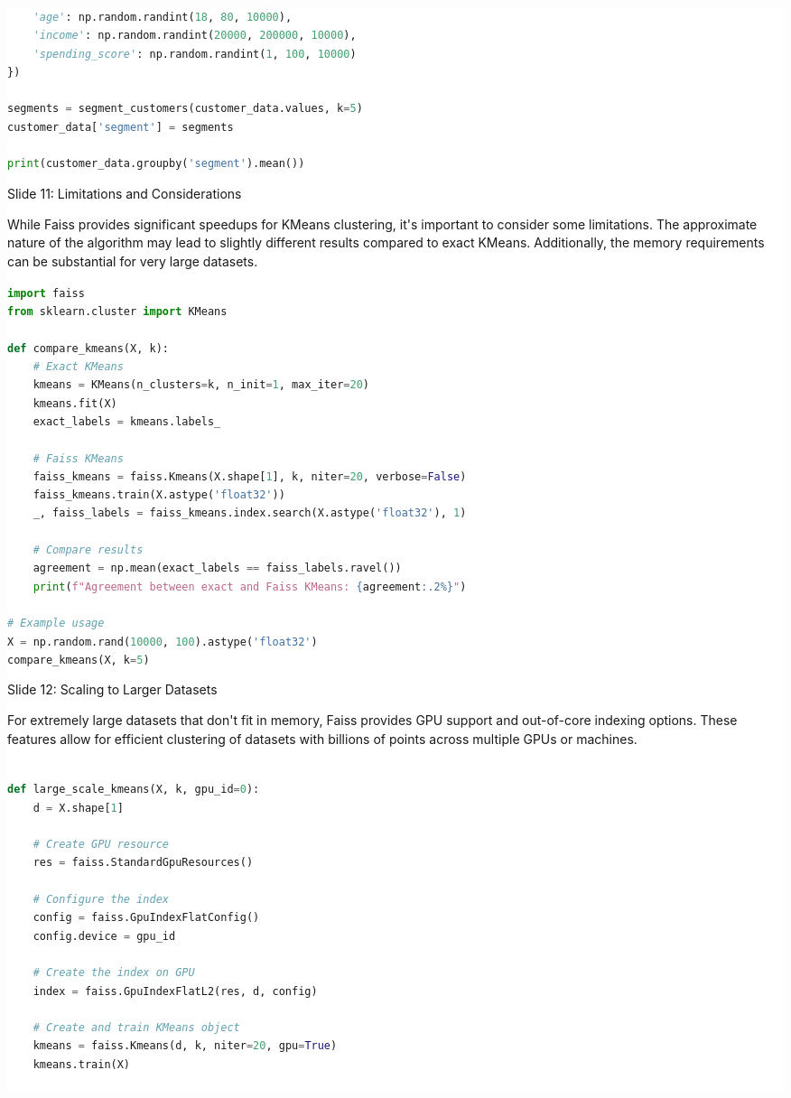 ```python
    'age': np.random.randint(18, 80, 10000),
    'income': np.random.randint(20000, 200000, 10000),
    'spending_score': np.random.randint(1, 100, 10000)
})

segments = segment_customers(customer_data.values, k=5)
customer_data['segment'] = segments

print(customer_data.groupby('segment').mean())
```

Slide 11: Limitations and Considerations

While Faiss provides significant speedups for KMeans clustering, it's important to consider some limitations. The approximate nature of the algorithm may lead to slightly different results compared to exact KMeans. Additionally, the memory requirements can be substantial for very large datasets.

```python
import faiss
from sklearn.cluster import KMeans

def compare_kmeans(X, k):
    # Exact KMeans
    kmeans = KMeans(n_clusters=k, n_init=1, max_iter=20)
    kmeans.fit(X)
    exact_labels = kmeans.labels_
    
    # Faiss KMeans
    faiss_kmeans = faiss.Kmeans(X.shape[1], k, niter=20, verbose=False)
    faiss_kmeans.train(X.astype('float32'))
    _, faiss_labels = faiss_kmeans.index.search(X.astype('float32'), 1)
    
    # Compare results
    agreement = np.mean(exact_labels == faiss_labels.ravel())
    print(f"Agreement between exact and Faiss KMeans: {agreement:.2%}")

# Example usage
X = np.random.rand(10000, 100).astype('float32')
compare_kmeans(X, k=5)
```

Slide 12: Scaling to Larger Datasets

For extremely large datasets that don't fit in memory, Faiss provides GPU support and out-of-core indexing options. These features allow for efficient clustering of datasets with billions of points across multiple GPUs or machines.

```python

def large_scale_kmeans(X, k, gpu_id=0):
    d = X.shape[1]
    
    # Create GPU resource
    res = faiss.StandardGpuResources()
    
    # Configure the index
    config = faiss.GpuIndexFlatConfig()
    config.device = gpu_id
    
    # Create the index on GPU
    index = faiss.GpuIndexFlatL2(res, d, config)
    
    # Create and train KMeans object
    kmeans = faiss.Kmeans(d, k, niter=20, gpu=True)
    kmeans.train(X)
    
```